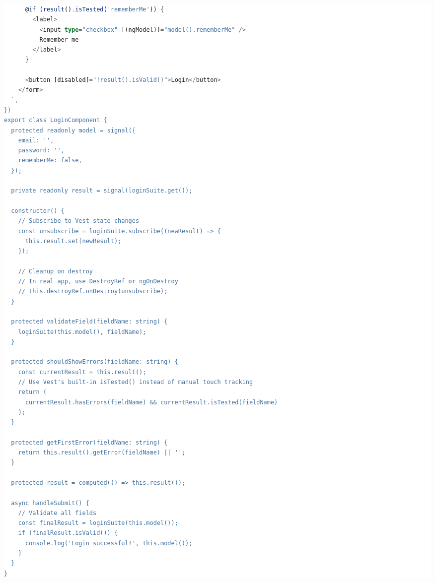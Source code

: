 ```typescript
      @if (result().isTested('rememberMe')) {
        <label>
          <input type="checkbox" [(ngModel)]="model().rememberMe" />
          Remember me
        </label>
      }

      <button [disabled]="!result().isValid()">Login</button>
    </form>
  `,
})
export class LoginComponent {
  protected readonly model = signal({
    email: '',
    password: '',
    rememberMe: false,
  });

  private readonly result = signal(loginSuite.get());

  constructor() {
    // Subscribe to Vest state changes
    const unsubscribe = loginSuite.subscribe((newResult) => {
      this.result.set(newResult);
    });

    // Cleanup on destroy
    // In real app, use DestroyRef or ngOnDestroy
    // this.destroyRef.onDestroy(unsubscribe);
  }

  protected validateField(fieldName: string) {
    loginSuite(this.model(), fieldName);
  }

  protected shouldShowErrors(fieldName: string) {
    const currentResult = this.result();
    // Use Vest's built-in isTested() instead of manual touch tracking
    return (
      currentResult.hasErrors(fieldName) && currentResult.isTested(fieldName)
    );
  }

  protected getFirstError(fieldName: string) {
    return this.result().getError(fieldName) || '';
  }

  protected result = computed(() => this.result());

  async handleSubmit() {
    // Validate all fields
    const finalResult = loginSuite(this.model());
    if (finalResult.isValid()) {
      console.log('Login successful!', this.model());
    }
  }
}
```
